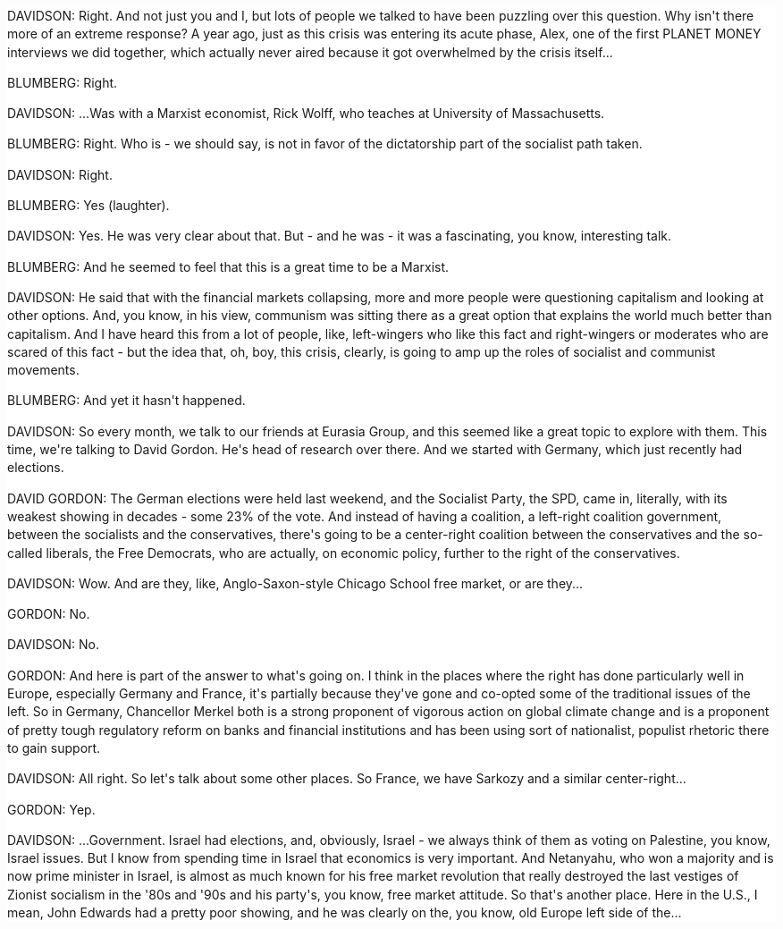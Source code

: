 DAVIDSON: Right. And not just you and I, but lots of people we talked to have been puzzling over this question. Why isn't there more of an extreme response? A year ago, just as this crisis was entering its acute phase, Alex, one of the first PLANET MONEY interviews we did together, which actually never aired because it got overwhelmed by the crisis itself...

BLUMBERG: Right.

DAVIDSON: ...Was with a Marxist economist, Rick Wolff, who teaches at University of Massachusetts.

BLUMBERG: Right. Who is - we should say, is not in favor of the dictatorship part of the socialist path taken.

DAVIDSON: Right.

BLUMBERG: Yes (laughter).

DAVIDSON: Yes. He was very clear about that. But - and he was - it was a fascinating, you know, interesting talk.

BLUMBERG: And he seemed to feel that this is a great time to be a Marxist.

DAVIDSON: He said that with the financial markets collapsing, more and more people were questioning capitalism and looking at other options. And, you know, in his view, communism was sitting there as a great option that explains the world much better than capitalism. And I have heard this from a lot of people, like, left-wingers who like this fact and right-wingers or moderates who are scared of this fact - but the idea that, oh, boy, this crisis, clearly, is going to amp up the roles of socialist and communist movements.

BLUMBERG: And yet it hasn't happened.

DAVIDSON: So every month, we talk to our friends at Eurasia Group, and this seemed like a great topic to explore with them. This time, we're talking to David Gordon. He's head of research over there. And we started with Germany, which just recently had elections.

DAVID GORDON: The German elections were held last weekend, and the Socialist Party, the SPD, came in, literally, with its weakest showing in decades - some 23% of the vote. And instead of having a coalition, a left-right coalition government, between the socialists and the conservatives, there's going to be a center-right coalition between the conservatives and the so-called liberals, the Free Democrats, who are actually, on economic policy, further to the right of the conservatives.

DAVIDSON: Wow. And are they, like, Anglo-Saxon-style Chicago School free market, or are they...

GORDON: No.

DAVIDSON: No.

GORDON: And here is part of the answer to what's going on. I think in the places where the right has done particularly well in Europe, especially Germany and France, it's partially because they've gone and co-opted some of the traditional issues of the left. So in Germany, Chancellor Merkel both is a strong proponent of vigorous action on global climate change and is a proponent of pretty tough regulatory reform on banks and financial institutions and has been using sort of nationalist, populist rhetoric there to gain support.

DAVIDSON: All right. So let's talk about some other places. So France, we have Sarkozy and a similar center-right...

GORDON: Yep.

DAVIDSON: ...Government. Israel had elections, and, obviously, Israel - we always think of them as voting on Palestine, you know, Israel issues. But I know from spending time in Israel that economics is very important. And Netanyahu, who won a majority and is now prime minister in Israel, is almost as much known for his free market revolution that really destroyed the last vestiges of Zionist socialism in the '80s and '90s and his party's, you know, free market attitude. So that's another place. Here in the U.S., I mean, John Edwards had a pretty poor showing, and he was clearly on the, you know, old Europe left side of the...
